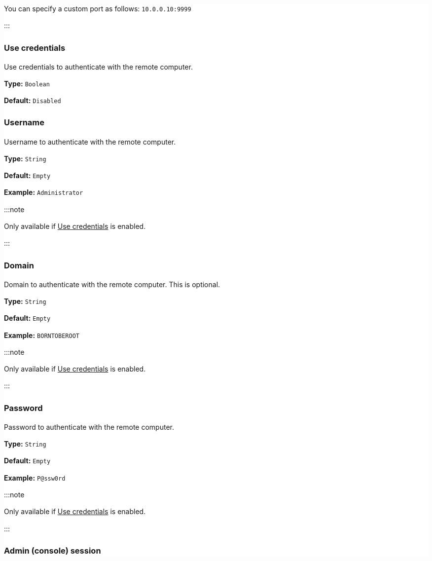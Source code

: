 You can specify a custom port as follows: `10.0.0.10:9999`

:::

### Use credentials

Use credentials to authenticate with the remote computer.

**Type:** `Boolean`

**Default:** `Disabled`

### Username

Username to authenticate with the remote computer.

**Type:** `String`

**Default:** `Empty`

**Example:** `Administrator`

:::note

Only available if [Use credentials](#use-credentials) is enabled.

:::

### Domain

Domain to authenticate with the remote computer. This is optional.

**Type:** `String`

**Default:** `Empty`

**Example:** `BORNTOBEROOT`

:::note

Only available if [Use credentials](#use-credentials) is enabled.

:::

### Password

Password to authenticate with the remote computer.

**Type:** `String`

**Default:** `Empty`

**Example:** `P@ssw0rd`

:::note

Only available if [Use credentials](#use-credentials) is enabled.

:::

### Admin (console) session
